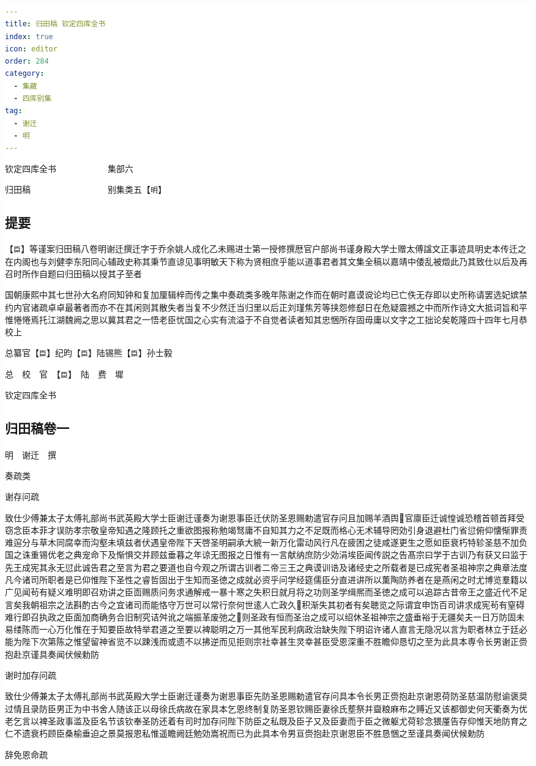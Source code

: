 ```yaml
---
title: 归田稿 钦定四库全书
index: true
icon: editor
order: 284
category:
  - 集藏
  - 四库别集
tag:
  - 谢迁
  - 明
---
```


钦定四库全书　　　　　　集部六  

归田稿　　　　　　　　　别集类五【`明`】  

## 提要  

【`臣`】等谨案归田稿八卷明谢迁撰迁字于乔余姚人成化乙未赐进士第一授修撰厯官户部尚书谨身殿大学士赠太傅諡文正事迹具明史本传迁之在内阁也与刘健李东阳同心辅政史称其秉节直谅见事明敏天下称为贤相庶乎能以道事君者其文集全稿以嘉靖中倭乱被燬此乃其致仕以后及再召时所作自题曰归田稿以授其子至者  

国朝康熙中其七世孙大名府同知钟和复加厘辑梓而传之集中奏疏类多晚年陈谢之作而在朝时嘉谟谠论均已亡佚无存即以史所称请罢选妃嫔禁约内官诸疏卓卓最著者而亦不在其闲则其散失者当复不少然迁当归里以后正刘瑾焦芳等挟怨修郄日在危疑震撼之中而所作诗文大抵词旨和平惟惓惓焉托江湖魏阙之思以冀其君之一悟老臣忧国之心实有流溢于不自觉者读者知其忠悃所存固毋庸以文字之工拙论矣乾隆四十四年七月恭校上  

总纂官【`臣`】纪昀【`臣`】陆锡熊【`臣`】孙士毅  

总　校　官　【`臣`】　陆　费　墀  

钦定四库全书  

## 归田稿卷一

明　谢迁　撰  

奏疏类  

谢存问疏  

致仕少傅兼太子太傅礼部尚书武英殿大学士臣谢迁谨奏为谢恩事臣迁伏防圣恩赐勅遣官存问且加赐羊酒舆官廪臣迁诚惶诚恐稽首顿首拜受窃念臣本菲才误防孝宗敬皇帝知遇之隆顾托之重欲图报称勉竭驽庸不自知其力之不足既而格心无术辅导罔効引身退避杜门省愆俯仰懐惭罪责难逭分与草木同腐幸而沟壑未填兹者伏遇皇帝陛下天啓圣明嗣承大綂一新万化雷动风行凡在疲困之徒咸遂更生之愿如臣衰朽特轸圣慈不加负国之诛重锡优老之典宠命下及惭惧交并顾兹垂暮之年谅无图报之日惟有一言献纳庶防少効涓埃臣闻传説之告髙宗曰学于古训乃有获又曰监于先王成宪其永无愆此诚告君之至言为君之要道也自今观之所谓古训者二帝三王之典谟训诰及诸经史之所载者是已成宪者圣祖神宗之典章法度凡今诸司所职者是已仰惟陛下圣性之睿哲固出于生知而圣徳之成就必资乎问学经筵儒臣分直进讲所以薫陶防养者在是燕闲之时尤博览羣籍以广见闻茍有疑义难明即召劝讲之臣靣赐质问务求通解戒一暴十寒之失积日就月将之功则圣学缉熈而圣徳之成可以追踪古昔帝王之盛近代不足言矣我朝祖宗之法斟酌古今之宜诸司而能恪守万世可以常行奈何世逺人亡政久积渐失其初者有矣聴览之际谓宜申饬百司讲求成宪茍有窒碍难行即召执政之臣面加商确务合旧制究诘舛讹之端振革废弛之则圣政有恒而圣治之成可以绍休圣祖神宗之盛垂裕于无疆矣夫一日万防固未易缕陈而一心万化惟在于知要臣故特举君道之至要以裨聪明之万一其他军民利病政治缺失陛下明诏许诸人直言无隐况以言为职者林立于廷必能为陛下次第陈之惟望留神省览不以踈浅而或遗不以拂逆而见拒则宗社幸甚生灵幸甚臣受恩深重不胜瞻仰恳切之至为此具本専令长男谢正赍抱赴京谨具奏闻伏候勅防  

谢时加存问疏  

致仕少傅兼太子太傅礼部尚书武英殿大学士臣谢迁谨奏为谢恩事臣先防圣恩赐勅遣官存问具本令长男正赍抱赴京谢恩荷防圣慈温防慰谕褒奨过情且录防臣男正为中书舍人随该正以母徐氏病故在家具本乞恩终制复防圣恩钦赐臣妻徐氏塟祭并齍粮麻布之赙近又该都御史何天衢奏为优老乞言以裨圣政事滥及臣名节该钦奉圣防还着有司时加存问陛下防臣之私既及臣子又及臣妻而于臣之微躯尤荷轸念猥厪告存仰惟天地防育之仁不遗衰朽顾臣桑榆垂迫之景莫报恩私惟遥瞻阙廷勉効嵩祝而已为此具本令男亘赍抱赴京谢恩臣不胜恳悃之至谨具奏闻伏候勅防  

辞免恩命疏  
